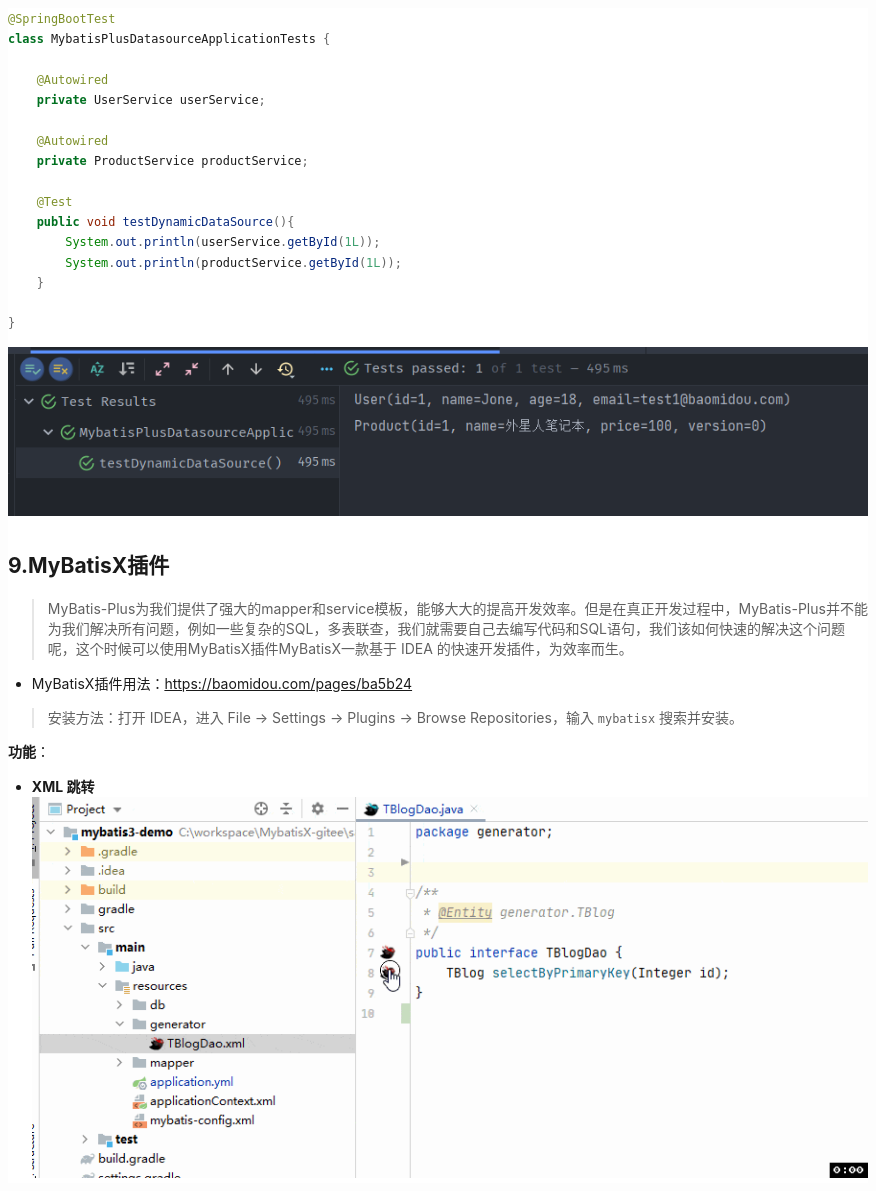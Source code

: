 ```java
@SpringBootTest
class MybatisPlusDatasourceApplicationTests {

    @Autowired
    private UserService userService;

    @Autowired
    private ProductService productService;

    @Test
    public void testDynamicDataSource(){
        System.out.println(userService.getById(1L));
        System.out.println(productService.getById(1L));
    }

}
```

![image-20220304214852160](/mybatisPlusImage/03/image-20220304214852160.png)

## 9.MyBatisX插件

> MyBatis-Plus为我们提供了强大的mapper和service模板，能够大大的提高开发效率。但是在真正开发过程中，MyBatis-Plus并不能为我们解决所有问题，例如一些复杂的SQL，多表联查，我们就需要自己去编写代码和SQL语句，我们该如何快速的解决这个问题呢，这个时候可以使用MyBatisX插件MyBatisX一款基于 IDEA 的快速开发插件，为效率而生。

- MyBatisX插件用法：https://baomidou.com/pages/ba5b24

> 安装方法：打开 IDEA，进入 File -> Settings -> Plugins -> Browse Repositories，输入 `mybatisx` 搜索并安装。

**功能**：

- **XML 跳转** ![跳转](/mybatisPlusImage/04/mybatisx-jump.gif)
